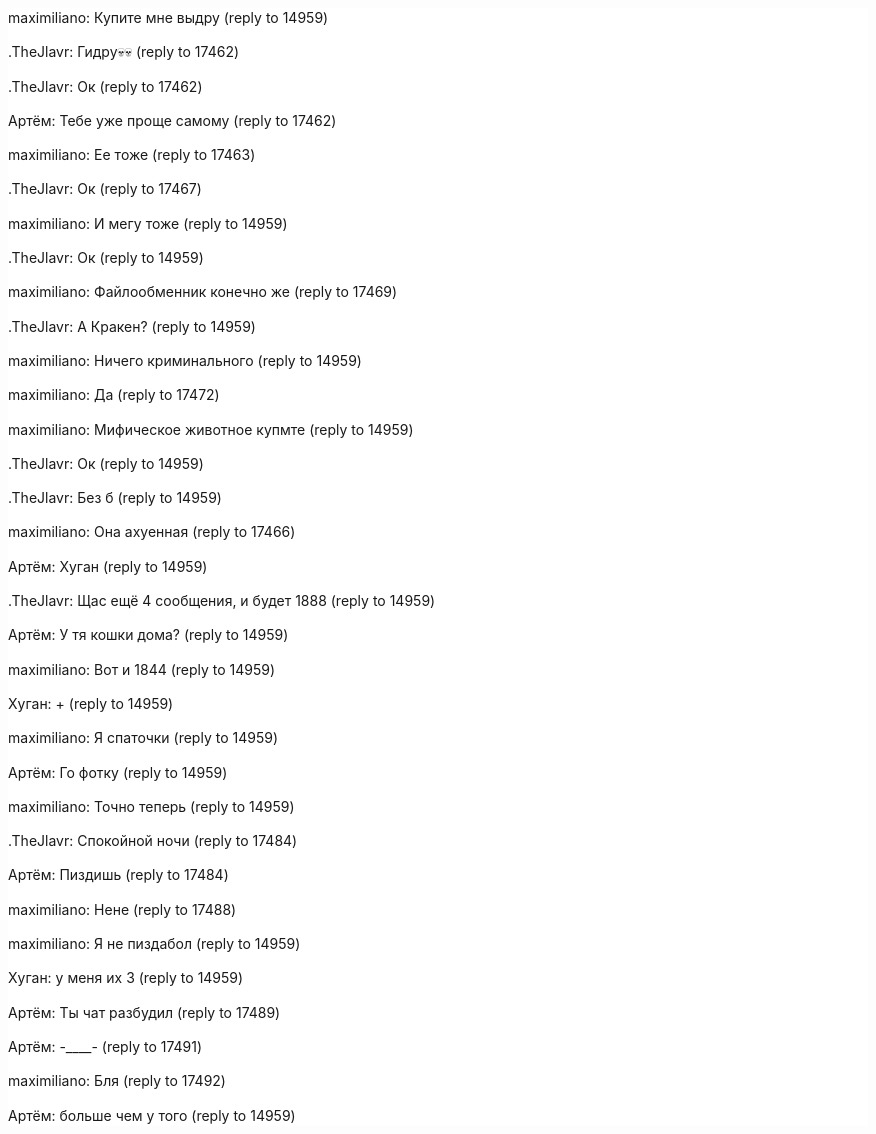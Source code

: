 maximiliano: Купите мне выдру (reply to 14959)

.TheJlavr: Гидру💀💀 (reply to 17462)

.TheJlavr: Ок (reply to 17462)

Артём: Тебе уже проще самому (reply to 17462)

maximiliano: Ее тоже (reply to 17463)

.TheJlavr: Ок (reply to 17467)

maximiliano: И мегу тоже (reply to 14959)

.TheJlavr: Ок (reply to 14959)

maximiliano: Файлообменник конечно же (reply to 17469)

.TheJlavr: А Кракен? (reply to 14959)

maximiliano: Ничего криминального (reply to 14959)

maximiliano: Да (reply to 17472)

maximiliano: Мифическое животное купмте (reply to 14959)

.TheJlavr: Ок (reply to 14959)

.TheJlavr: Без б (reply to 14959)

maximiliano: Она ахуенная (reply to 17466)

Артём: Хуган (reply to 14959)

.TheJlavr: Щас ещё 4 сообщения, и будет 1888 (reply to 14959)

Артём: У тя кошки дома? (reply to 14959)

maximiliano: Вот и 1844 (reply to 14959)

Хуган: + (reply to 14959)

maximiliano: Я спаточки (reply to 14959)

Артём: Го фотку (reply to 14959)

maximiliano: Точно теперь (reply to 14959)

.TheJlavr: Спокойной ночи (reply to 17484)

Артём: Пиздишь (reply to 17484)

maximiliano: Нене (reply to 17488)

maximiliano: Я не пиздабол (reply to 14959)

Хуган: у меня их 3 (reply to 14959)

Артём: Ты чат разбудил (reply to 17489)

Артём: -____- (reply to 17491)

maximiliano: Бля (reply to 17492)

Артём: больше чем у того (reply to 14959)
